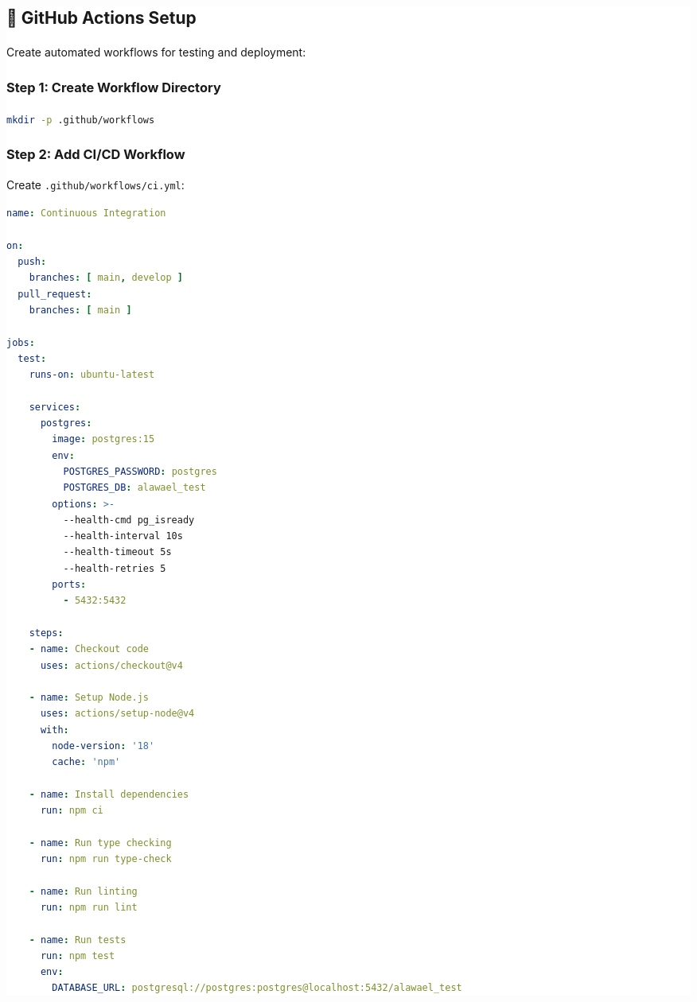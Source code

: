 ## 🔧 GitHub Actions Setup

Create automated workflows for testing and deployment:

### Step 1: Create Workflow Directory
```bash
mkdir -p .github/workflows
```

### Step 2: Add CI/CD Workflow

Create `.github/workflows/ci.yml`:

```yaml
name: Continuous Integration

on:
  push:
    branches: [ main, develop ]
  pull_request:
    branches: [ main ]

jobs:
  test:
    runs-on: ubuntu-latest

    services:
      postgres:
        image: postgres:15
        env:
          POSTGRES_PASSWORD: postgres
          POSTGRES_DB: alawael_test
        options: >-
          --health-cmd pg_isready
          --health-interval 10s
          --health-timeout 5s
          --health-retries 5
        ports:
          - 5432:5432

    steps:
    - name: Checkout code
      uses: actions/checkout@v4

    - name: Setup Node.js
      uses: actions/setup-node@v4
      with:
        node-version: '18'
        cache: 'npm'

    - name: Install dependencies
      run: npm ci

    - name: Run type checking
      run: npm run type-check

    - name: Run linting
      run: npm run lint

    - name: Run tests
      run: npm test
      env:
        DATABASE_URL: postgresql://postgres:postgres@localhost:5432/alawael_test

```